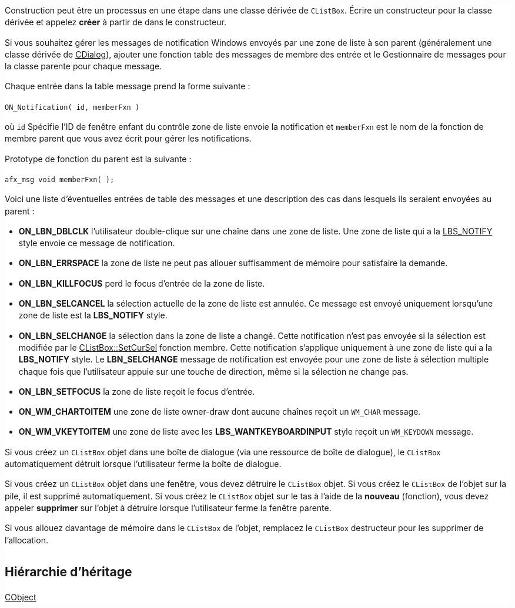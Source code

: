  Construction peut être un processus en une étape dans une classe dérivée de `CListBox`. Écrire un constructeur pour la classe dérivée et appelez **créer** à partir de dans le constructeur.  
  
 Si vous souhaitez gérer les messages de notification Windows envoyés par une zone de liste à son parent (généralement une classe dérivée de [CDialog](../../mfc/reference/cdialog-class.md)), ajouter une fonction table des messages de membre des entrée et le Gestionnaire de messages pour la classe parente pour chaque message.  
  
 Chaque entrée dans la table message prend la forme suivante :  
  
 `ON_Notification( id, memberFxn )`  
  
 où `id` Spécifie l’ID de fenêtre enfant du contrôle zone de liste envoie la notification et `memberFxn` est le nom de la fonction de membre parent que vous avez écrit pour gérer les notifications.  
  
 Prototype de fonction du parent est la suivante :  
  
 `afx_msg void memberFxn( );`  
  
 Voici une liste d’éventuelles entrées de table des messages et une description des cas dans lesquels ils seraient envoyées au parent :  
  
- **ON_LBN_DBLCLK** l’utilisateur double-clique sur une chaîne dans une zone de liste. Une zone de liste qui a la [LBS_NOTIFY](../../mfc/reference/list-box-styles.md) style envoie ce message de notification.  
  
- **ON_LBN_ERRSPACE** la zone de liste ne peut pas allouer suffisamment de mémoire pour satisfaire la demande.  
  
- **ON_LBN_KILLFOCUS** perd le focus d’entrée de la zone de liste.  
  
- **ON_LBN_SELCANCEL** la sélection actuelle de la zone de liste est annulée. Ce message est envoyé uniquement lorsqu’une zone de liste est la **LBS_NOTIFY** style.  
  
- **ON_LBN_SELCHANGE** la sélection dans la zone de liste a changé. Cette notification n’est pas envoyée si la sélection est modifiée par le [CListBox::SetCurSel](#setcursel) fonction membre. Cette notification s’applique uniquement à une zone de liste qui a la **LBS_NOTIFY** style. Le **LBN_SELCHANGE** message de notification est envoyée pour une zone de liste à sélection multiple chaque fois que l’utilisateur appuie sur une touche de direction, même si la sélection ne change pas.  
  
- **ON_LBN_SETFOCUS** la zone de liste reçoit le focus d’entrée.  
  
- **ON_WM_CHARTOITEM** une zone de liste owner-draw dont aucune chaînes reçoit un `WM_CHAR` message.  
  
- **ON_WM_VKEYTOITEM** une zone de liste avec les **LBS_WANTKEYBOARDINPUT** style reçoit un `WM_KEYDOWN` message.  
  
 Si vous créez un `CListBox` objet dans une boîte de dialogue (via une ressource de boîte de dialogue), le `CListBox` automatiquement détruit lorsque l’utilisateur ferme la boîte de dialogue.  
  
 Si vous créez un `CListBox` objet dans une fenêtre, vous devez détruire le `CListBox` objet. Si vous créez le `CListBox` de l’objet sur la pile, il est supprimé automatiquement. Si vous créez le `CListBox` objet sur le tas à l’aide de la **nouveau** (fonction), vous devez appeler **supprimer** sur l’objet à détruire lorsque l’utilisateur ferme la fenêtre parente.  
  
 Si vous allouez davantage de mémoire dans le `CListBox` de l’objet, remplacez le `CListBox` destructeur pour les supprimer de l’allocation.  
  
## <a name="inheritance-hierarchy"></a>Hiérarchie d’héritage  
 [CObject](../../mfc/reference/cobject-class.md)  
  